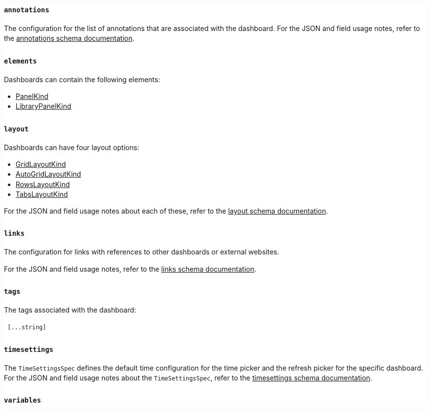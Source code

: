 

### `annotations`

The configuration for the list of annotations that are associated with the dashboard.
For the JSON and field usage notes, refer to the [annotations schema documentation](https://grafana.com/docs/grafana/<GRAFANA_VERSION>/observability-as-code/schema-v2/annotations-schema/).

### `elements`

Dashboards can contain the following elements:

- [PanelKind](https://grafana.com/docs/grafana/<GRAFANA_VERSION>/observability-as-code/schema-v2/panel-schema/)
- [LibraryPanelKind](https://grafana.com/docs/grafana/<GRAFANA_VERSION>/observability-as-code/schema-v2/librarypanel-schema/)

### `layout`

Dashboards can have four layout options:

- [GridLayoutKind](https://grafana.com/docs/grafana/<GRAFANA_VERSION>/observability-as-code/schema-v2/layout-schema/#gridlayoutkind)
- [AutoGridLayoutKind](https://grafana.com/docs/grafana/<GRAFANA_VERSION>/observability-as-code/schema-v2/layout-schema/#autogridlayoutkind)
- [RowsLayoutKind](https://grafana.com/docs/grafana/<GRAFANA_VERSION>/observability-as-code/schema-v2/layout-schema/#rowslayoutkind)
- [TabsLayoutKind](https://grafana.com/docs/grafana/<GRAFANA_VERSION>/observability-as-code/schema-v2/layout-schema/#tabslayoutkind)

For the JSON and field usage notes about each of these, refer to the [layout schema documentation](https://grafana.com/docs/grafana/<GRAFANA_VERSION>/observability-as-code/schema-v2/layout-schema/).

### `links`

The configuration for links with references to other dashboards or external websites.

For the JSON and field usage notes, refer to the [links schema documentation](https://grafana.com/docs/grafana/<GRAFANA_VERSION>/observability-as-code/schema-v2/links-schema/).

### `tags`

The tags associated with the dashboard:

` [...string]`

### `timesettings`

The `TimeSettingsSpec` defines the default time configuration for the time picker and the refresh picker for the specific dashboard.
For the JSON and field usage notes about the `TimeSettingsSpec`, refer to the [timesettings schema documentation](https://grafana.com/docs/grafana/<GRAFANA_VERSION>/observability-as-code/schema-v2/timesettings-schema/).

### `variables`
